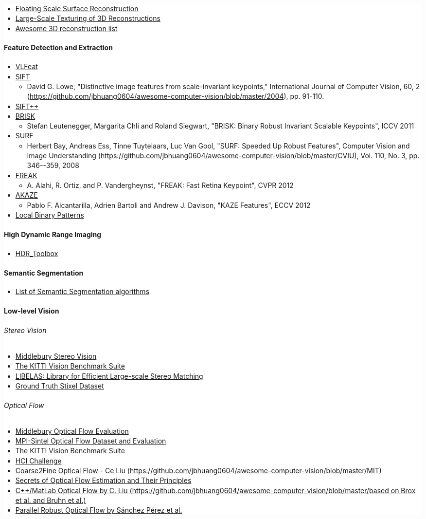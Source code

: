 * [Floating Scale Surface Reconstruction](http://www.gris.informatik.tu-darmstadt.de/projects/floating-scale-surface-recon/)
* [Large-Scale Texturing of 3D Reconstructions](http://www.gcc.tu-darmstadt.de/home/proj/texrecon/)
* [Awesome 3D reconstruction list](https://github.com/openMVG/awesome_3DReconstruction_list)


#### Feature Detection and Extraction
* [VLFeat](http://www.vlfeat.org/)
* [SIFT](http://www.cs.ubc.ca/~lowe/keypoints/)
  * David G. Lowe, "Distinctive image features from scale-invariant keypoints," International Journal of Computer Vision, 60, 2 (https://github.com/jbhuang0604/awesome-computer-vision/blob/master/2004), pp. 91-110.
* [SIFT++](http://www.robots.ox.ac.uk/~vedaldi/code/siftpp.html)
* [BRISK](http://www.asl.ethz.ch/people/lestefan/personal/BRISK)
  * Stefan Leutenegger, Margarita Chli and Roland Siegwart, "BRISK: Binary Robust Invariant Scalable Keypoints", ICCV 2011
* [SURF](http://www.vision.ee.ethz.ch/~surf/)
  * Herbert Bay, Andreas Ess, Tinne Tuytelaars, Luc Van Gool, "SURF: Speeded Up Robust Features", Computer Vision and Image Understanding (https://github.com/jbhuang0604/awesome-computer-vision/blob/master/CVIU), Vol. 110, No. 3, pp. 346--359, 2008
* [FREAK](http://www.ivpe.com/freak.htm)
  * A. Alahi, R. Ortiz, and P. Vandergheynst, "FREAK: Fast Retina Keypoint", CVPR 2012
* [AKAZE](http://www.robesafe.com/personal/pablo.alcantarilla/kaze.html)
  * Pablo F. Alcantarilla, Adrien Bartoli and Andrew J. Davison, "KAZE Features", ECCV 2012
* [Local Binary Patterns](https://github.com/nourani/LBP)

#### High Dynamic Range Imaging
* [HDR_Toolbox](https://github.com/banterle/HDR_Toolbox)

#### Semantic Segmentation
* [List of Semantic Segmentation algorithms](http://www.it-caesar.com/list-of-contemporary-semantic-segmentation-datasets/)

#### Low-level Vision

###### Stereo Vision
 * [Middlebury Stereo Vision](http://vision.middlebury.edu/stereo/)
 * [The KITTI Vision Benchmark Suite](http://www.cvlibs.net/datasets/kitti/eval_stereo_flow.php?benchmark=stero)
 * [LIBELAS: Library for Efficient Large-scale Stereo Matching](http://www.cvlibs.net/software/libelas/)
 * [Ground Truth Stixel Dataset](http://www.6d-vision.com/ground-truth-stixel-dataset)

###### Optical Flow
 * [Middlebury Optical Flow Evaluation](http://vision.middlebury.edu/flow/)
 * [MPI-Sintel Optical Flow Dataset and Evaluation](http://sintel.is.tue.mpg.de/)
 * [The KITTI Vision Benchmark Suite](http://www.cvlibs.net/datasets/kitti/eval_stereo_flow.php?benchmark=flow)
 * [HCI Challenge](http://hci.iwr.uni-heidelberg.de/Benchmarks/document/Challenging_Data_for_Stereo_and_Optical_Flow/)
 * [Coarse2Fine Optical Flow](https://github.com/jbhuang0604/awesome-computer-vision/blob/master/http://people.csail.mit.edu/celiu/OpticalFlow/) - Ce Liu (https://github.com/jbhuang0604/awesome-computer-vision/blob/master/MIT)
 * [Secrets of Optical Flow Estimation and Their Principles](http://cs.brown.edu/~dqsun/code/cvpr10_flow_code.zip)
 * [C++/MatLab Optical Flow by C. Liu (https://github.com/jbhuang0604/awesome-computer-vision/blob/master/based on Brox et al. and Bruhn et al.)](https://github.com/jbhuang0604/awesome-computer-vision/blob/master/http://people.csail.mit.edu/celiu/OpticalFlow/)
 * [Parallel Robust Optical Flow by Sánchez Pérez et al.](http://www.ctim.es/research_works/parallel_robust_optical_flow/)
